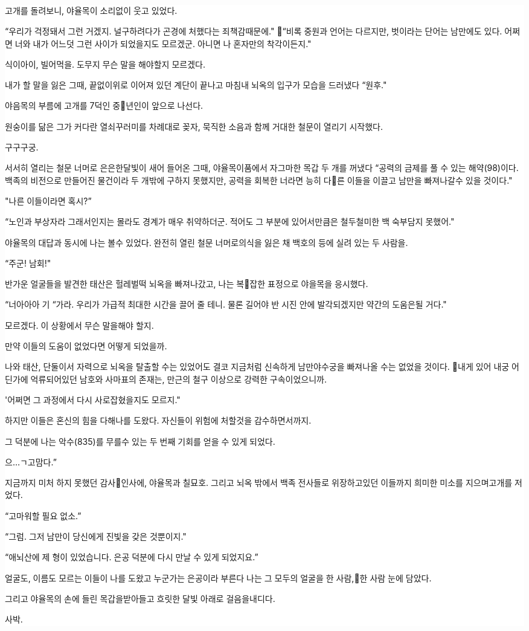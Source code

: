 고개를 돌려보니, 야율목이 소리없이 웃고 있었다.

“우리가 걱정돼서 그런 거겠지. 널구하려다가 곤경에 처했다는 죄책감때문에."
“비록 중원과 언어는 다르지만, 벗이라는 단어는 남만에도 있다. 어쩌면 너와 내가 어느덧 그런 사이가 되었을지도 모르겠군. 아니면 나 혼자만의 착각이든지."

식이아이,
빌어먹을. 도무지 무슨 말을 해야할지 모르겠다.

내가 할 말을 잃은 그때, 끝없이위로 이어져 있던 계단이 끝나고 마침내 뇌옥의 입구가 모습을 드러냈다
“원후."

야음목의 부름에 고개를 7덕인 중년인이 앞으로 나선다.

원숭이를 닮은 그가 커다란 열쇠꾸러미를 차례대로 꽂자, 묵직한 소음과 함께 거대한 철문이 열리기 시작했다.

구구구궁.

서서히 열리는 철문 너머로 은은한달빛이 새어 들어온 그때, 야율목이품에서 자그마한 목갑 두 개를 꺼냈다
“공력의 금제를 풀 수 있는 해약(98)이다. 백족의 비전으로 만들어진 물건이라 두 개밖에 구하지 못했지만, 공력을 회복한 너라면 능히 다른 이들을 이끌고 남만을 빠져나갈수 있을 것이다."

"나른 이들이라면 혹시?”

“노인과 부상자라 그래서인지는 몰라도 경계가 매우 취약하더군. 적어도 그 부분에 있어서만큼은 철두철미한 백 숙부담지 못했어."

야율목의 대답과 동시에 나는 볼수 있었다. 완전히 열린 철문 너머로의식을 잃은 채 백호의 등에 실려 있는 두 사람을.

“주군! 남회!"

반가운 얼굴들을 발견한 태산은 헐레벌떡 뇌옥을 빠져나갔고, 나는 복잡한 표정으로 야을목을 응시했다.

“너아아아 기
“가라. 우리가 가급적 최대한 시간을 끌어 줄 테니. 물론 길어야 반 시진 안에 발각되겠지만 약간의 도움은될 거다."

모르겠다. 이 상황에서 무슨 말을해야 할지.

만약 이들의 도움이 없었다면 어떻게 되었을까.

나와 태산, 단둘이서 자력으로 뇌옥을 탈출할 수는 있었어도 결코 지금처럼 신속하게 남만야수궁을 빠져나올 수는 없었을 것이다.
내게 있어 내궁 어딘가에 억류되어있던 남호와 사마표의 존재는, 만근의 철구 이상으로 강력한 구속이었으니까.

'어쩌면 그 과정에서 다시 사로잡혔을지도 모르지."

하지만 이들은 혼신의 힘을 다해나를 도왔다. 자신들이 위험에 처할것을 감수하면서까지.

그 덕분에 나는 악수(835)를 무를수 있는 두 번째 기회를 얻을 수 있게 되었다.

으…ㄱ고맘다.”

지금까지 미처 하지 못했던 감사인사에, 야율목과 칠묘호. 그리고 뇌옥 밖에서 백족 전사들로 위장하고있던 이들까지 희미한 미소를 지으며고개를 저었다.

“고마워할 필요 없소.”

“그럼. 그저 남만이 당신에게 진빛을 갖은 것뿐이지."

“애뇌산에 제 형이 있었습니다. 은공 덕분에 다시 만날 수 있게 되었지요.”

얼굴도, 이름도 모르는 이들이 나를 도왔고 누군가는 은공이라 부른다
나는 그 모두의 얼굴을 한 사람,한 사람 눈에 담았다.

그리고 야율목의 손에 들린 목갑을받아들고 흐릿한 달빛 아래로 걸음을내디다.

사박.
